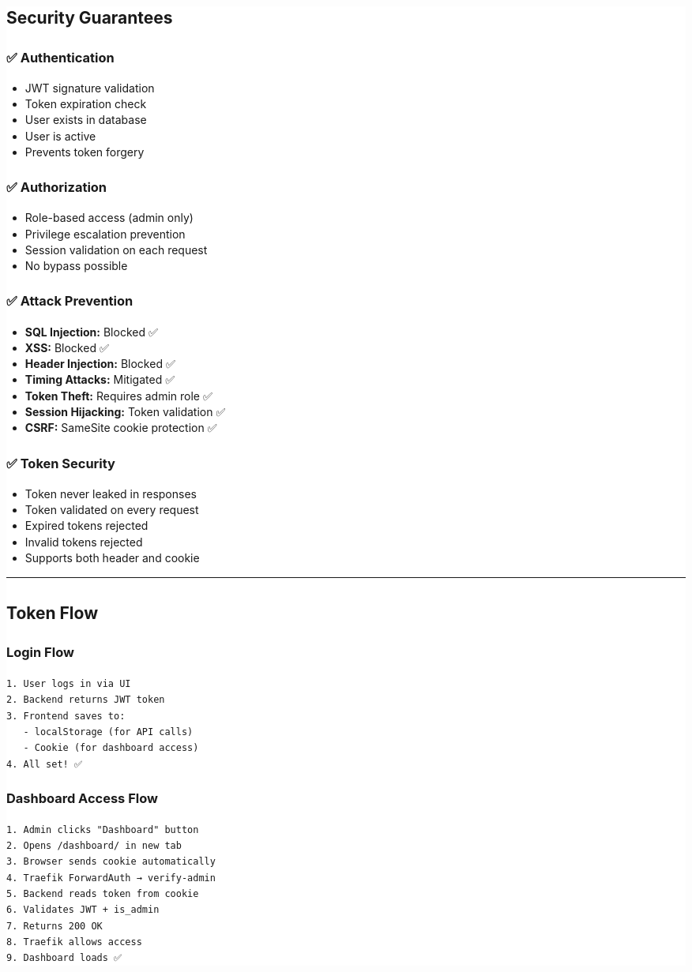 
## Security Guarantees

### ✅ Authentication
- JWT signature validation
- Token expiration check
- User exists in database
- User is active
- Prevents token forgery

### ✅ Authorization
- Role-based access (admin only)
- Privilege escalation prevention
- Session validation on each request
- No bypass possible

### ✅ Attack Prevention
- **SQL Injection:** Blocked ✅
- **XSS:** Blocked ✅
- **Header Injection:** Blocked ✅
- **Timing Attacks:** Mitigated ✅
- **Token Theft:** Requires admin role ✅
- **Session Hijacking:** Token validation ✅
- **CSRF:** SameSite cookie protection ✅

### ✅ Token Security
- Token never leaked in responses
- Token validated on every request
- Expired tokens rejected
- Invalid tokens rejected
- Supports both header and cookie

---

## Token Flow

### Login Flow
```
1. User logs in via UI
2. Backend returns JWT token
3. Frontend saves to:
   - localStorage (for API calls)
   - Cookie (for dashboard access)
4. All set! ✅
```

### Dashboard Access Flow
```
1. Admin clicks "Dashboard" button
2. Opens /dashboard/ in new tab
3. Browser sends cookie automatically
4. Traefik ForwardAuth → verify-admin
5. Backend reads token from cookie
6. Validates JWT + is_admin
7. Returns 200 OK
8. Traefik allows access
9. Dashboard loads ✅
```
